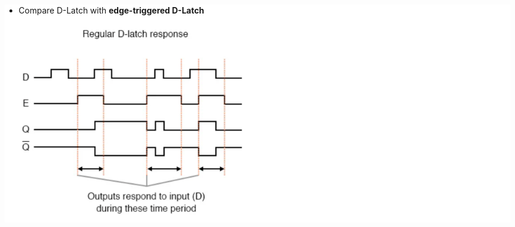   - Compare D-Latch with **edge-triggered D-Latch**

    <img src="images/d-latch-response.png" style="zoom:40%;" />

    
